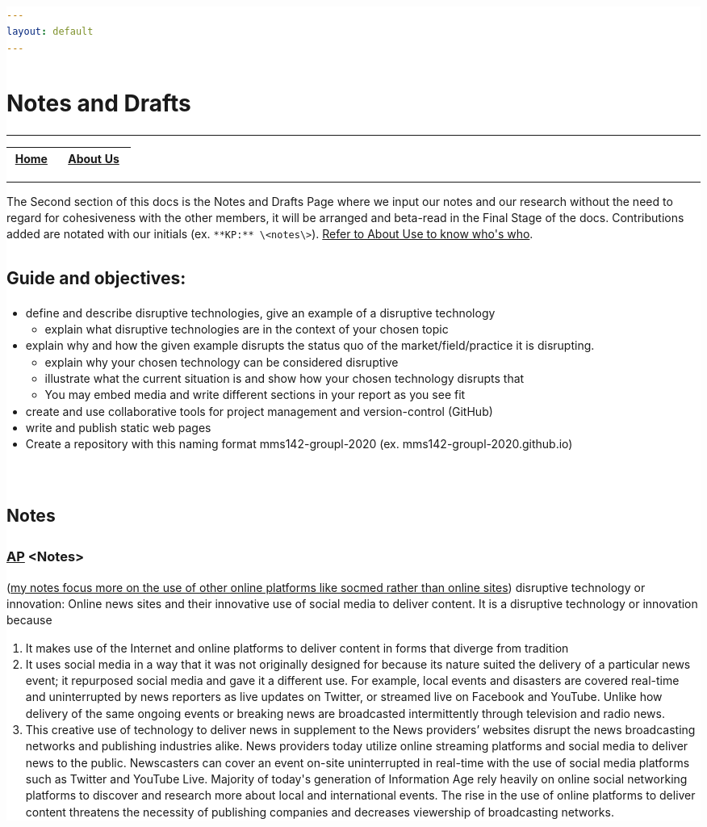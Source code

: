 ```yaml
---
layout: default
---
```

# Notes and Drafts
***
| &nbsp;[Home](index)&nbsp; |&nbsp; [About Us](about) &nbsp;|
|:---:|:---:|
***

The Second section of this docs is the Notes and Drafts Page where we input our notes and our research without the need to regard for cohesiveness with the other members, it will be arranged and beta-read in the Final Stage of the docs. Contributions added are notated with our initials (ex. `**KP:** \<notes\>`). [Refer to About Use to know who's who](/mms142-groupL-2020.github.io/about).

## Guide and objectives:
- define and describe disruptive technologies, give an example of a disruptive technology
  - explain what disruptive technologies are in the context of your chosen topic
- explain why and how the given example disrupts the status quo of the market/field/practice it is disrupting.
  - explain why your chosen technology can be considered disruptive
  - illustrate what the current situation is and show how your chosen technology disrupts that
  - You may embed media and write different sections in your report as you see fit
- create and use collaborative tools for project management and version-control (GitHub)
- write and publish static web pages
- Create a repository with this naming format mms142-groupl-2020 (ex. mms142-groupl-2020.github.io)
<br/>

## Notes
### [AP](/mms142-groupL-2020.github.io/about) \<Notes\>
([my notes focus more on the use of other online platforms like socmed rather than online sites](#comments))
disruptive technology or innovation: Online news sites and their innovative use of social media to deliver content. It is a disruptive technology or innovation because
1. It makes use of the Internet and online platforms to deliver content in forms that diverge from tradition
2. It uses social media in a way that it was not originally designed for because its nature suited the delivery of a particular news event; it repurposed social media and gave it a different use. For example, local events and disasters are covered real-time and uninterrupted by news reporters as live updates on Twitter, or streamed live on Facebook and YouTube. Unlike how delivery of the same ongoing events or breaking news are broadcasted intermittently through television and radio news.
3. This creative use of technology to deliver news in supplement to the News providers’ websites disrupt the news broadcasting networks and publishing industries alike.
News providers today utilize online streaming platforms and social media to deliver news to the public. Newscasters can cover an event on-site uninterrupted in real-time with the use of social media platforms such as Twitter and YouTube Live. Majority of today's generation of Information Age rely heavily on online social networking platforms to discover and research more about local and international events. The rise in the use of online platforms to deliver content threatens the necessity of publishing companies and decreases viewership of broadcasting networks.

